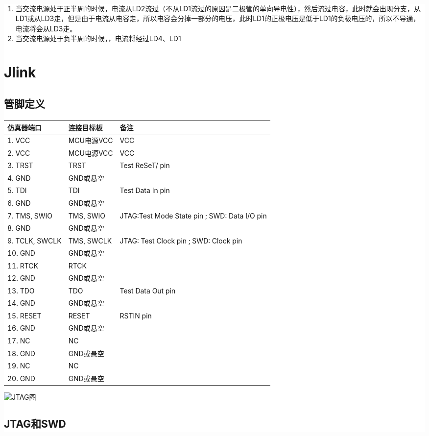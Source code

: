 1. 当交流电源处于正半周的时候，电流从LD2流过（不从LD1流过的原因是二极管的单向导电性），然后流过电容，此时就会出现分支，从LD1或从LD3走，但是由于电流从电容走，所以电容会分掉一部分的电压，此时LD1的正极电压是低于LD1的负极电压的，所以不导通，电流将会从LD3走。
2. 当交流电源处于负半周的时候，，电流将经过LD4、LD1

# Jlink

## 管脚定义

| 仿真器端口     | 连接目标板 | 备注                                         |
| :------------- | :--------- | :------------------------------------------- |
| 1. VCC         | MCU电源VCC | VCC                                          |
| 2. VCC         | MCU电源VCC | VCC                                          |
| 3. TRST        | TRST       | Test ReSeT/ pin                              |
| 4. GND         | GND或悬空  |                                              |
| 5. TDI         | TDI        | Test Data In pin                             |
| 6. GND         | GND或悬空  |                                              |
| 7. TMS, SWIO   | TMS, SWIO  | JTAG:Test Mode State pin ; SWD: Data I/O pin |
| 8. GND         | GND或悬空  |                                              |
| 9. TCLK, SWCLK | TMS, SWCLK | JTAG: Test Clock pin ; SWD: Clock pin        |
| 10. GND        | GND或悬空  |                                              |
| 11. RTCK       | RTCK       |                                              |
| 12. GND        | GND或悬空  |                                              |
| 13. TDO        | TDO        | Test Data Out pin                            |
| 14. GND        | GND或悬空  |                                              |
| 15. RESET      | RESET      | RSTIN pin                                    |
| 16. GND        | GND或悬空  |                                              |
| 17. NC         | NC         |                                              |
| 18. GND        | GND或悬空  |                                              |
| 19. NC         | NC         |                                              |
| 20. GND        | GND或悬空  |                                              |

![JTAG图](https://gitlab.com/18355291538/picture/-/raw/main/pictures/2024/07/8_8_43_32_202407080843645.png)

## JTAG和SWD
